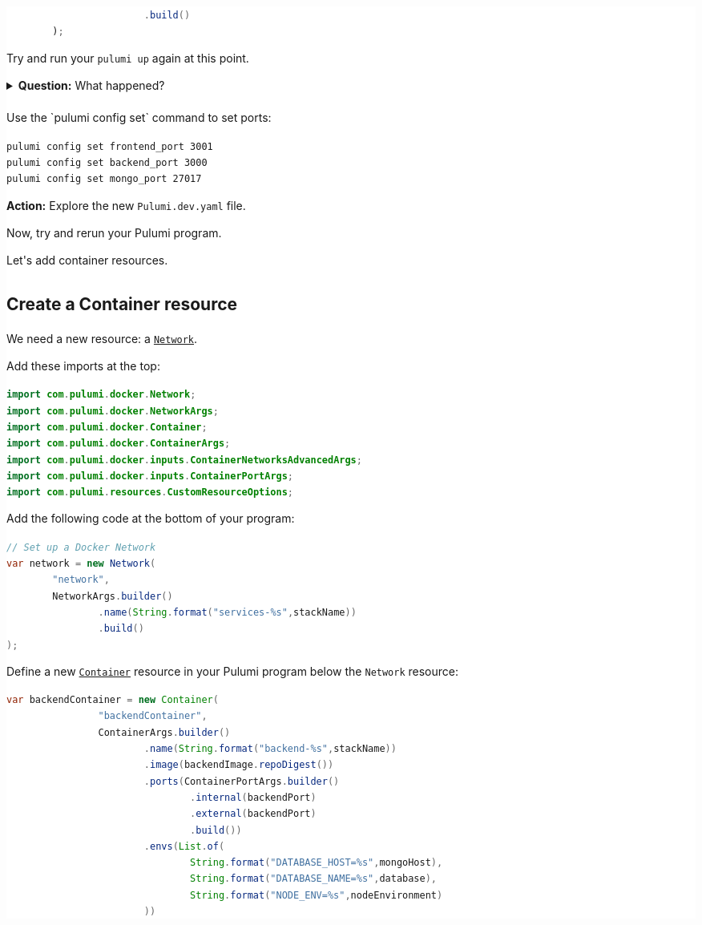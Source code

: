 ```java
                        .build()
        );
```

Try and run your `pulumi up` again at this point.

<details><summary><b>Question:</b> What happened?</summary></details>

<br/>
Use the `pulumi config set` command to set ports:

```bash
pulumi config set frontend_port 3001
pulumi config set backend_port 3000
pulumi config set mongo_port 27017
```

**Action:** Explore the new `Pulumi.dev.yaml` file.

Now, try and rerun your Pulumi program.

Let's add container resources.

## Create a Container resource

We need a new resource: a [`Network`](https://www.pulumi.com/registry/packages/docker/api-docs/network/).

Add these imports at the top:

```java
import com.pulumi.docker.Network;
import com.pulumi.docker.NetworkArgs;
import com.pulumi.docker.Container;
import com.pulumi.docker.ContainerArgs;
import com.pulumi.docker.inputs.ContainerNetworksAdvancedArgs;
import com.pulumi.docker.inputs.ContainerPortArgs;
import com.pulumi.resources.CustomResourceOptions;
```

Add the following code at the bottom of your program:

```java
// Set up a Docker Network
var network = new Network(
        "network",
        NetworkArgs.builder()
                .name(String.format("services-%s",stackName))
                .build()
);
```

Define a new [`Container`](https://www.pulumi.com/registry/packages/docker/api-docs/container/) resource in your Pulumi program below the `Network` resource:

```java
var backendContainer = new Container(
                "backendContainer",
                ContainerArgs.builder()
                        .name(String.format("backend-%s",stackName))
                        .image(backendImage.repoDigest())
                        .ports(ContainerPortArgs.builder()
                                .internal(backendPort)
                                .external(backendPort)
                                .build())
                        .envs(List.of(
                                String.format("DATABASE_HOST=%s",mongoHost),
                                String.format("DATABASE_NAME=%s",database),
                                String.format("NODE_ENV=%s",nodeEnvironment)
                        ))
```